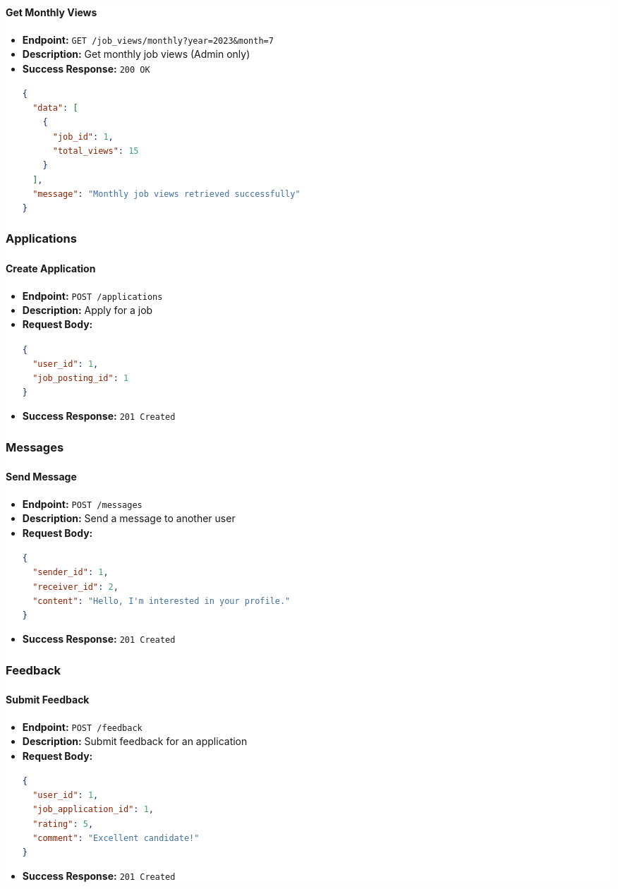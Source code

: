 #### Get Monthly Views
- **Endpoint:** `GET /job_views/monthly?year=2023&month=7`
- **Description:** Get monthly job views (Admin only)
- **Success Response:** `200 OK`
  ```json
  {
    "data": [
      {
        "job_id": 1,
        "total_views": 15
      }
    ],
    "message": "Monthly job views retrieved successfully"
  }
  ```

### Applications

#### Create Application
- **Endpoint:** `POST /applications`
- **Description:** Apply for a job
- **Request Body:**
  ```json
  {
    "user_id": 1,
    "job_posting_id": 1
  }
  ```
- **Success Response:** `201 Created`

### Messages

#### Send Message
- **Endpoint:** `POST /messages`
- **Description:** Send a message to another user
- **Request Body:**
  ```json
  {
    "sender_id": 1,
    "receiver_id": 2,
    "content": "Hello, I'm interested in your profile."
  }
  ```
- **Success Response:** `201 Created`

### Feedback

#### Submit Feedback
- **Endpoint:** `POST /feedback`
- **Description:** Submit feedback for an application
- **Request Body:**
  ```json
  {
    "user_id": 1,
    "job_application_id": 1,
    "rating": 5,
    "comment": "Excellent candidate!"
  }
  ```
- **Success Response:** `201 Created`
